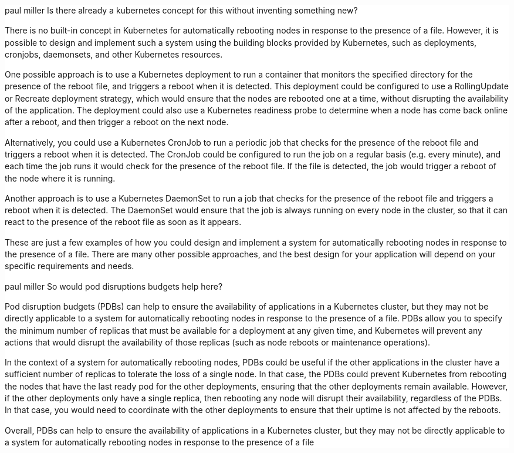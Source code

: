 


paul miller
Is there already a kubernetes concept for this without inventing something new?

There is no built-in concept in Kubernetes for automatically rebooting nodes in response to the presence of a file. However, it is possible to design and implement such a system using the building blocks provided by Kubernetes, such as deployments, cronjobs, daemonsets, and other Kubernetes resources.

One possible approach is to use a Kubernetes deployment to run a container that monitors the specified directory for the presence of the reboot file, and triggers a reboot when it is detected. This deployment could be configured to use a RollingUpdate or Recreate deployment strategy, which would ensure that the nodes are rebooted one at a time, without disrupting the availability of the application. The deployment could also use a Kubernetes readiness probe to determine when a node has come back online after a reboot, and then trigger a reboot on the next node.

Alternatively, you could use a Kubernetes CronJob to run a periodic job that checks for the presence of the reboot file and triggers a reboot when it is detected. The CronJob could be configured to run the job on a regular basis (e.g. every minute), and each time the job runs it would check for the presence of the reboot file. If the file is detected, the job would trigger a reboot of the node where it is running.

Another approach is to use a Kubernetes DaemonSet to run a job that checks for the presence of the reboot file and triggers a reboot when it is detected. The DaemonSet would ensure that the job is always running on every node in the cluster, so that it can react to the presence of the reboot file as soon as it appears.

These are just a few examples of how you could design and implement a system for automatically rebooting nodes in response to the presence of a file. There are many other possible approaches, and the best design for your application will depend on your specific requirements and needs.




paul miller
So would pod disruptions budgets help here?

Pod disruption budgets (PDBs) can help to ensure the availability of applications in a Kubernetes cluster, but they may not be directly applicable to a system for automatically rebooting nodes in response to the presence of a file. PDBs allow you to specify the minimum number of replicas that must be available for a deployment at any given time, and Kubernetes will prevent any actions that would disrupt the availability of those replicas (such as node reboots or maintenance operations).

In the context of a system for automatically rebooting nodes, PDBs could be useful if the other applications in the cluster have a sufficient number of replicas to tolerate the loss of a single node. In that case, the PDBs could prevent Kubernetes from rebooting the nodes that have the last ready pod for the other deployments, ensuring that the other deployments remain available. However, if the other deployments only have a single replica, then rebooting any node will disrupt their availability, regardless of the PDBs. In that case, you would need to coordinate with the other deployments to ensure that their uptime is not affected by the reboots.

Overall, PDBs can help to ensure the availability of applications in a Kubernetes cluster, but they may not be directly applicable to a system for automatically rebooting nodes in response to the presence of a file


